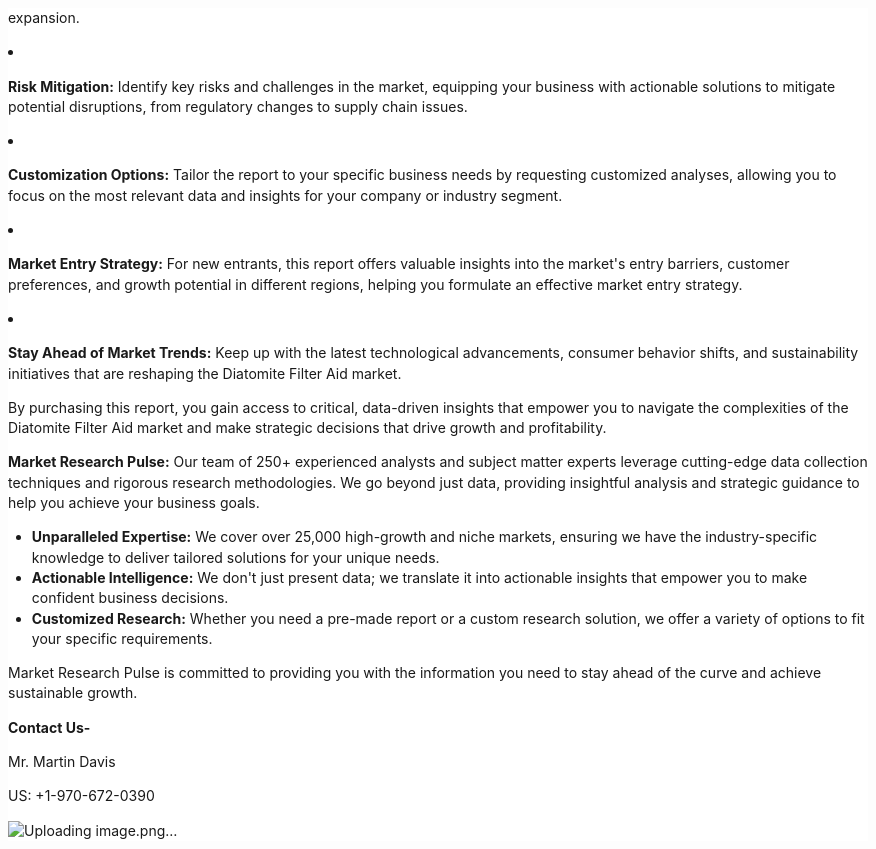 expansion.</p></li><li><p><strong>Risk Mitigation:</strong> Identify key risks and challenges in the market, equipping your business with actionable solutions to mitigate potential disruptions, from regulatory changes to supply chain issues.</p></li><li><p><strong>Customization Options:</strong> Tailor the report to your specific business needs by requesting customized analyses, allowing you to focus on the most relevant data and insights for your company or industry segment.</p></li><li><p><strong>Market Entry Strategy:</strong> For new entrants, this report offers valuable insights into the market's entry barriers, customer preferences, and growth potential in different regions, helping you formulate an effective market entry strategy.</p></li><li><p><strong>Stay Ahead of Market Trends:</strong> Keep up with the latest technological advancements, consumer behavior shifts, and sustainability initiatives that are reshaping the Diatomite Filter Aid market.</p></li></ol><p>By purchasing this report, you gain access to critical, data-driven insights that empower you to navigate the complexities of the Diatomite Filter Aid market and make strategic decisions that drive growth and profitability.</p><p><strong>Market Research Pulse:</strong>&nbsp;Our team of 250+ experienced analysts and subject matter experts leverage cutting-edge data collection techniques and rigorous research methodologies. We go beyond just data, providing insightful analysis and strategic guidance to help you achieve your business goals.</p><ul><li><strong>Unparalleled Expertise:</strong>&nbsp;We cover over 25,000 high-growth and niche markets, ensuring we have the industry-specific knowledge to deliver tailored solutions for your unique needs.</li><li><strong>Actionable Intelligence:</strong>&nbsp;We don't just present data; we translate it into actionable insights that empower you to make confident business decisions.</li><li><strong>Customized Research:</strong>&nbsp;Whether you need a pre-made report or a custom research solution, we offer a variety of options to fit your specific requirements.</li></ul><p>Market Research Pulse is committed to providing you with the information you need to stay ahead of the curve and achieve sustainable growth.</p><p><strong>Contact Us-</strong></p><p>Mr. Martin Davis</p><p>US: +1-970-672-0390</p>
![Uploading image.png…]()
